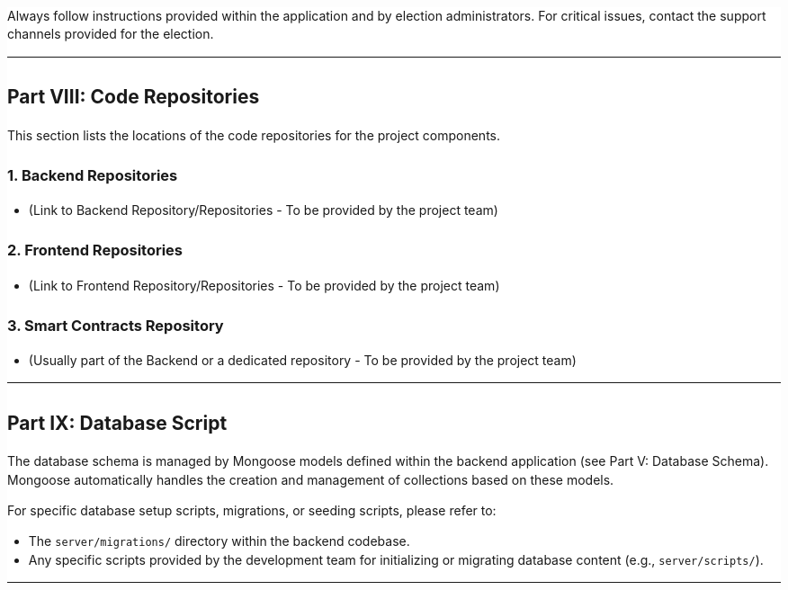 Always follow instructions provided within the application and by election administrators. For critical issues, contact the support channels provided for the election.

---

## Part VIII: Code Repositories

This section lists the locations of the code repositories for the project components.

### 1. Backend Repositories
*   (Link to Backend Repository/Repositories - To be provided by the project team)

### 2. Frontend Repositories
*   (Link to Frontend Repository/Repositories - To be provided by the project team)

### 3. Smart Contracts Repository
*   (Usually part of the Backend or a dedicated repository - To be provided by the project team)

---

## Part IX: Database Script

The database schema is managed by Mongoose models defined within the backend application (see Part V: Database Schema). Mongoose automatically handles the creation and management of collections based on these models.

For specific database setup scripts, migrations, or seeding scripts, please refer to:
*   The `server/migrations/` directory within the backend codebase.
*   Any specific scripts provided by the development team for initializing or migrating database content (e.g., `server/scripts/`).

---

